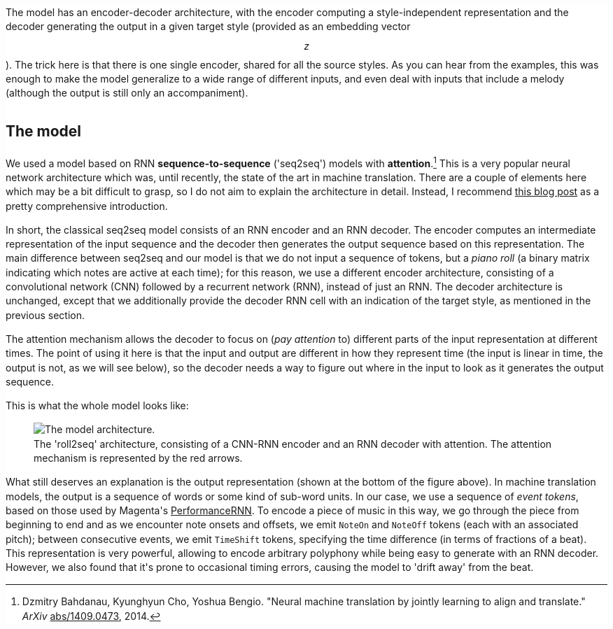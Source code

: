 The model has an encoder-decoder architecture, with the encoder computing a style-independent representation and the decoder generating the output in a given target style (provided as an embedding vector $$z$$).
The trick here is that there is one single encoder, shared for all the source styles.
As you can hear from the examples, this was enough to make the model generalize to a wide range of different inputs, and even deal with inputs that include a melody (although the output is still only an accompaniment).

## The model

We used a model based on RNN **sequence-to-sequence** ('seq2seq') models with **attention**.[^5]
This is a very popular neural network architecture which was, until recently, the state of the art in machine translation.
There are a couple of elements here which may be a bit difficult to grasp, so I do not aim to explain the architecture in detail.
Instead, I recommend [this blog post](https://guillaumegenthial.github.io/sequence-to-sequence.html) as a pretty comprehensive introduction.

In short, the classical seq2seq model consists of an RNN encoder and an RNN decoder. The encoder computes an intermediate representation of the input sequence and the decoder then generates the output sequence based on this representation.
The main difference between seq2seq and our model is that we do not input a sequence of tokens, but a *piano roll* (a binary matrix indicating which notes are active at each time);
for this reason, we use a different encoder architecture, consisting of a convolutional network (CNN) followed by a recurrent network (RNN), instead of just an RNN.
The decoder architecture is unchanged, except that we additionally provide the decoder RNN cell with an indication of the target style, as mentioned in the previous section.

The attention mechanism allows the decoder to focus on (*pay attention* to) different parts of the input representation at different times.
The point of using it here is that the input and output are different in how they represent time (the input is linear in time, the output is not, as we will see below), so the decoder needs a way to figure out where in the input to look as it generates the output sequence.

This is what the whole model looks like:

<figure class="figure">
  <img src="{{ '/posts/music-translation/arch2-small.png' | relative_url }}" alt="The model architecture." class="figure-img img-fluid mx-auto d-flex">
  <figcaption class="figure-caption" markdown="1">
  The 'roll2seq' architecture, consisting of a CNN-RNN encoder and an RNN decoder with attention. The attention mechanism is represented by the red arrows.
  </figcaption>
</figure>

What still deserves an explanation is the output representation (shown at the bottom of the figure above).
In machine translation models, the output is a sequence of words or some kind of sub-word units.
In our case, we use a sequence of *event tokens*, based on those used by Magenta's
[PerformanceRNN](https://magenta.tensorflow.org/performance-rnn).
To encode a piece of music in this way, we go through the piece from beginning to end and as we encounter note onsets and offsets, we emit `NoteOn` and `NoteOff` tokens (each with an associated pitch); between consecutive events, we emit `TimeShift` tokens, specifying the time difference (in terms of fractions of a beat).
This representation is very powerful, allowing to encode arbitrary polyphony while being easy to generate with an RNN decoder.
However, we also found that it's prone to occasional timing errors, causing the model to 'drift away' from the beat.


[^1]: Gino Brunner, Andres Konrad, Yuyi Wang, Roger Wattenhofer. "MIDI-VAE: modeling dynamics and instrumentation of music with applications to style transfer." In *Proceedings of the 19th International Society for Music Information Retrieval Conference (ISMIR)*, 2018. <https://doi.org/10.5281/zenodo.1492525>
[^2]: Gino Brunner, Yuyi Wang, Roger Wattenhofer, Sumu Zhao. "Symbolic music genre transfer with CycleGAN." In *Proceedings of the 2018 IEEE 30th International Conference on Tools with Artificial Intelligence (ICTAI)*, 2018. <https://doi.org/10.1109/ictai.2018.00123>
[^3]: Leon A. Gatys, Alexander S. Ecker, Matthias Bethge. "Image style transfer using convolutional neural networks." In *Proceedings of the 2016 IEEE Conference on Computer Vision and Pattern Recognition (CVPR)*, 2016. <https://doi.org/10.1109/CVPR.2016.265>
[^4]: Noam Mor, Lior Wolf, Adam Polyak, Yaniv Taigman. "A universal music translation network." *ArXiv* [abs/1805.07848](https://arxiv.org/abs/1805.07848), 2018.
[^5]: Dzmitry Bahdanau, Kyunghyun Cho, Yoshua Bengio. "Neural machine translation by jointly learning to align and translate." *ArXiv* [abs/1409.0473](https://arxiv.org/abs/1409.0473), 2014.